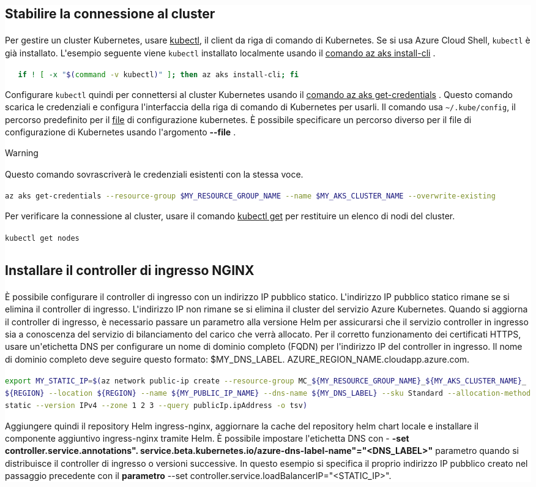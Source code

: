 ## Stabilire la connessione al cluster

Per gestire un cluster Kubernetes, usare [kubectl](https://kubernetes.io/docs/reference/kubectl/overview/), il client da riga di comando di Kubernetes. Se si usa Azure Cloud Shell, `kubectl` è già installato. L'esempio seguente viene `kubectl` installato localmente usando il [comando az aks install-cli](/cli/azure/aks#az-aks-install-cli) . 

 ```bash
    if ! [ -x "$(command -v kubectl)" ]; then az aks install-cli; fi
```

Configurare `kubectl` quindi per connettersi al cluster Kubernetes usando il [comando az aks get-credentials](/cli/azure/aks#az-aks-get-credentials) . Questo comando scarica le credenziali e configura l'interfaccia della riga di comando di Kubernetes per usarli. Il comando usa `~/.kube/config`, il percorso predefinito per il [file](https://kubernetes.io/docs/concepts/configuration/organize-cluster-access-kubeconfig/) di configurazione kubernetes. È possibile specificare un percorso diverso per il file di configurazione di Kubernetes usando l'argomento **--file** .

> [!WARNING]
> Questo comando sovrascriverà le credenziali esistenti con la stessa voce.

```bash
az aks get-credentials --resource-group $MY_RESOURCE_GROUP_NAME --name $MY_AKS_CLUSTER_NAME --overwrite-existing
```

Per verificare la connessione al cluster, usare il comando [kubectl get]( https://kubernetes.io/docs/reference/generated/kubectl/kubectl-commands#get) per restituire un elenco di nodi del cluster.

```bash
kubectl get nodes
```

## Installare il controller di ingresso NGINX

È possibile configurare il controller di ingresso con un indirizzo IP pubblico statico. L'indirizzo IP pubblico statico rimane se si elimina il controller di ingresso. L'indirizzo IP non rimane se si elimina il cluster del servizio Azure Kubernetes.
Quando si aggiorna il controller di ingresso, è necessario passare un parametro alla versione Helm per assicurarsi che il servizio controller in ingresso sia a conoscenza del servizio di bilanciamento del carico che verrà allocato. Per il corretto funzionamento dei certificati HTTPS, usare un'etichetta DNS per configurare un nome di dominio completo (FQDN) per l'indirizzo IP del controller in ingresso. Il nome di dominio completo deve seguire questo formato: $MY_DNS_LABEL. AZURE_REGION_NAME.cloudapp.azure.com.

```bash
export MY_STATIC_IP=$(az network public-ip create --resource-group MC_${MY_RESOURCE_GROUP_NAME}_${MY_AKS_CLUSTER_NAME}_${REGION} --location ${REGION} --name ${MY_PUBLIC_IP_NAME} --dns-name ${MY_DNS_LABEL} --sku Standard --allocation-method static --version IPv4 --zone 1 2 3 --query publicIp.ipAddress -o tsv)
```

Aggiungere quindi il repository Helm ingress-nginx, aggiornare la cache del repository helm chart locale e installare il componente aggiuntivo ingress-nginx tramite Helm. È possibile impostare l'etichetta DNS con - **-set controller.service.annotations". service\.beta\.kubernetes\.io/azure-dns-label-name"="<DNS_LABEL>"** parametro quando si distribuisce il controller di ingresso o versioni successive. In questo esempio si specifica il proprio indirizzo IP pubblico creato nel passaggio precedente con il **parametro** --set controller.service.loadBalancerIP="<STATIC_IP>".

